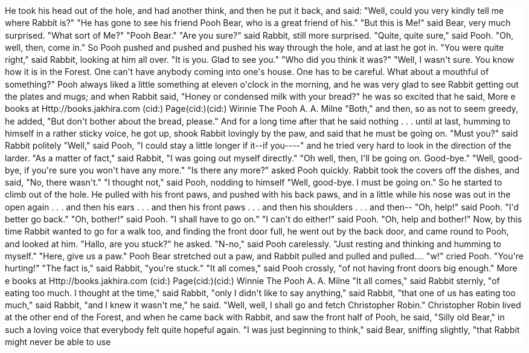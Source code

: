 He took his head out of the hole, and had another think, and then he put it back, and said: 
"Well, could you very kindly tell me where Rabbit is?" 
"He has gone to see his friend Pooh Bear, who is a great friend of his." 
"But this is Me!" said Bear, very much surprised. 
"What sort of Me?" 
"Pooh Bear." 
"Are you sure?" said Rabbit, still more surprised. 
"Quite, quite sure," said Pooh. 
"Oh, well, then, come in." 
So Pooh pushed and pushed and pushed his way through the hole, and at last he got in. 
"You were quite right," said Rabbit, looking at him all over. "It is you. Glad to see you." 
"Who did you think it was?" 
"Well, I wasn't sure. You know how it is in the Forest. One can't have anybody coming into one's 
house. One has to be careful. What about a mouthful of something?" 
Pooh always liked a little something at eleven o'clock in the morning, and he was very glad to see 
Rabbit getting out the plates and mugs; and when Rabbit said, "Honey or condensed milk with your 
bread?" he was so excited that he said, 
More e books at Http://books.jakhira.com (cid:) Page(cid:)(cid:)
 Winnie The Pooh A. A. Milne 
"Both," and then, so as not to seem greedy, he added, "But don't bother about the bread, please." 
And for a long time after that he said nothing . . . until at last, humming to himself in a rather sticky 
voice, he got up, shook Rabbit lovingly by the paw, and said that he must be going on. 
"Must you?" said Rabbit politely 
"Well," said Pooh, "I could stay a little longer if it--if you----" and he tried very hard to look in the 
direction of the larder. 
"As a matter of fact," said Rabbit, "I was going out myself directly." 
"Oh well, then, I'll be going on. Good-bye." 
"Well, good-bye, if you're sure you won't have any more." 
"Is there any more?" asked Pooh quickly. 
Rabbit took the covers off the dishes, and said, "No, there wasn't." 
"I thought not," said Pooh, nodding to himself "Well, good-bye. I must be going on." 
So he started to climb out of the hole. He pulled with his front paws, and pushed with his back paws, 
and in a little while his nose was out in the open again . . . and then his ears . . . and then his front 
paws . . . and then his shoulders . . . and then-- 
"Oh, help!" said Pooh. "I'd better go back." 
"Oh, bother!" said Pooh. "I shall have to go on." 
"I can't do either!" said Pooh. "Oh, help and bother!" 
Now, by this time Rabbit wanted to go for a walk too, and finding the front door full, he went out by 
the back door, and came round to Pooh, and looked at him. 
"Hallo, are you stuck?" he asked. 
"N-no," said Pooh carelessly. "Just resting and thinking and humming to myself." 
"Here, give us a paw." 
Pooh Bear stretched out a paw, and Rabbit pulled and pulled and pulled.... 
"w!" cried Pooh. "You're hurting!" 
"The fact is," said Rabbit, "you're stuck." 
"It all comes," said Pooh crossly, "of not having front doors big enough." 
More e books at Http://books.jakhira.com (cid:) Page(cid:)(cid:)
 Winnie The Pooh A. A. Milne 
"It all comes," said Rabbit sternly, "of eating too much. I thought at the time," said Rabbit, "only I 
didn't like to say anything," said Rabbit, "that one of us has eating too much," said Rabbit, "and I 
knew it wasn't me," he said. 
"Well, well, I shall go and fetch Christopher Robin." 
Christopher Robin lived at the other end of the Forest, and when he came back with Rabbit, and saw 
the front half of Pooh, he said, "Silly old Bear," in such a loving voice that everybody felt quite 
hopeful again. 
"I was just beginning to think," said Bear, sniffing slightly, "that Rabbit might never be able to use 